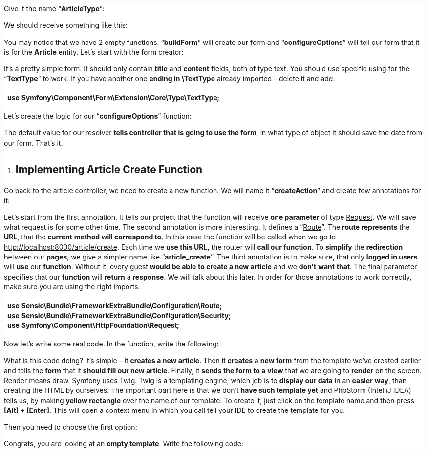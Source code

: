 Give it the name “**ArticleType**”:

We should receive something like this:

You may notice that we have 2 empty functions. “**buildForm**” will create our form and “**configureOptions**” will tell our form that it is for the **Article** entity. Let’s start with the form creator:

It’s a pretty simple form. It should only contain **title** and **content** fields, both of type text. You should use specific using for the “**TextType**” to work. If you have another one **ending in \TextType** already imported – delete it and add:

|**use** Symfony\Component\Form\Extension\Core\Type\TextType;|
| :- |

Let’s create the logic for our “**configureOptions**” function:

The default value for our resolver **tells controller that is going to use the form**, in what type of object it should save the date from our form. That’s it.
1. ## **Implementing Article Create Function**
Go back to the article controller, we need to create a new function. We will name it “**createAction**” and create few annotations for it:

Let’s start from the first annotation. It tells our project that the function will receive **one parameter** of type [Request](http://api.symfony.com/3.1/Symfony/Component/HttpFoundation/Request.html). We will save what request is for some other time. The second annotation is more interesting. It defines a “[Route](http://symfony.com/doc/current/routing.html)”. The **route represents** the **URL**, that the **current** **method will correspond to**. In this case the function will be called when we go to <http://localhost:8000/article/create>. Each time we **use this URL**, the router will **call our function**. To **simplify** the **redirection** between our **pages**, we give a simpler name like “**article\_create**”. The third annotation is to make sure, that only **logged in users** will **use** our **function**. Without it, every guest **would be able** **to create a new article** and we **don’t** **want** **that**. The final parameter specifies that our **function** will **return** a **response**. We will talk about this later. In order for those annotations to work correctly, make sure you are using the right imports:

|**use** Sensio\Bundle\FrameworkExtraBundle\Configuration\Route;<br>**use** Sensio\Bundle\FrameworkExtraBundle\Configuration\Security;<br>**use** Symfony\Component\HttpFoundation\Request;|
| :- |

Now let’s write some real code. In the function, write the following:

What is this code doing? It’s simple – it **creates a new article**. Then it **creates** a **new form** from the template we’ve created earlier and tells the **form** that it **should** **fill our new article**. Finally, it **sends the form to a** **view** that we are going to **render** on the screen. Render means draw. Symfony uses [Twig](http://twig.sensiolabs.org/). Twig is a [templating engine](https://en.wikipedia.org/wiki/Template_processor), which job is to **display our data** in an **easier** **way**, than creating the HTML by ourselves. The important part here is that we don’t **have such template yet** and PhpStorm (IntelliJ IDEA) tells us, by making **yellow rectangle** over the name of our template. To create it, just click on the template name and then press **[Alt] + [Enter]**. This will open a context menu in which you call tell your IDE to create the template for you:

Then you need to choose the first option:

Congrats, you are looking at an **empty template**. Write the following code:
